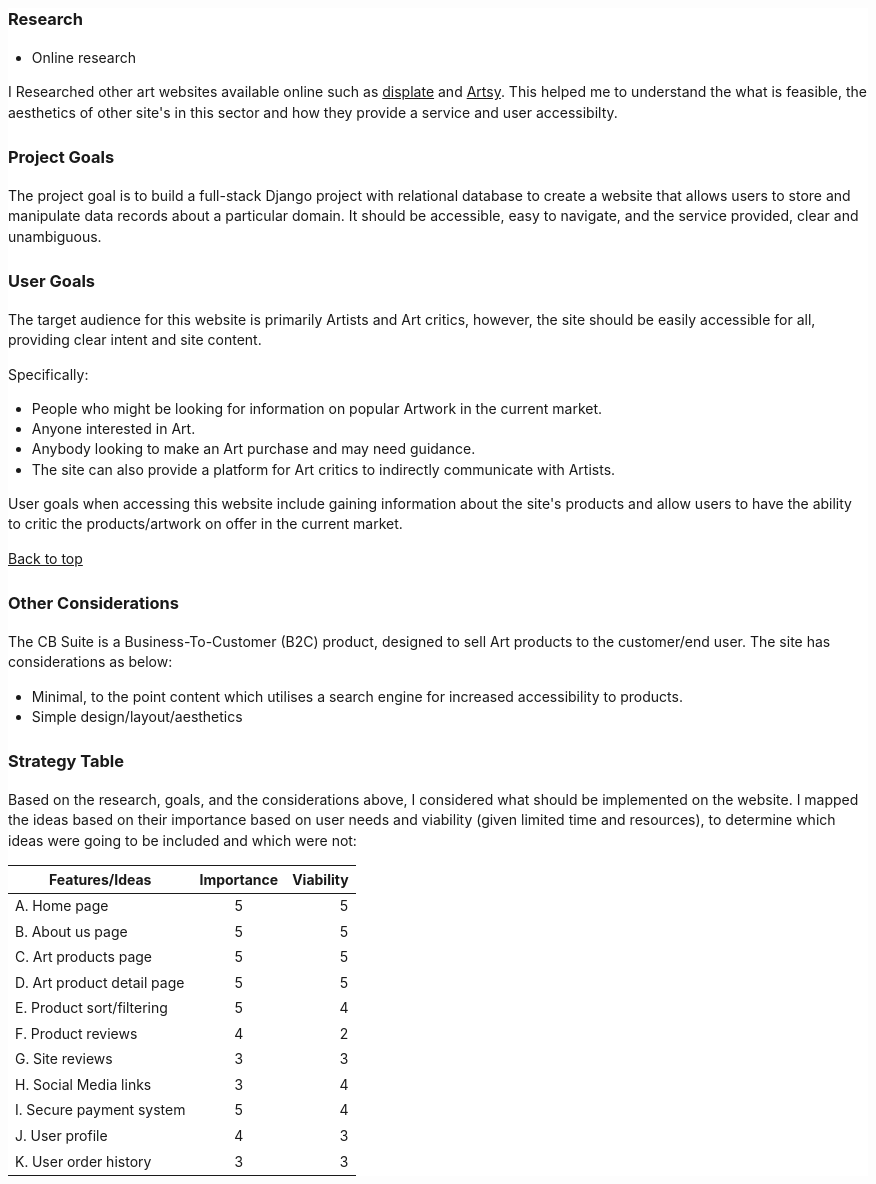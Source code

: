 ### **Research**

- Online research

I Researched other art websites available online such as [displate](https://displate.com/) and [Artsy](https://www.artsy.net/). This helped me to understand the what is feasible, the aesthetics of other site's in this sector and how they provide a service and user accessibilty.

### **Project Goals**

The project goal is to build a full-stack Django project with relational database to create a website that allows users to store and manipulate data records about a particular domain. It should be accessible, easy to navigate, and the service provided, clear and unambiguous.

### **User Goals**

The target audience for this website is primarily Artists and Art critics, however, the site should be easily accessible for all, providing clear intent and site content.

Specifically:

- People who might be looking for information on popular Artwork in the current market.
- Anyone interested in Art.
- Anybody looking to make an Art purchase and may need guidance.
- The site can also provide a platform for Art critics to indirectly communicate with Artists.

User goals when accessing this website include gaining information about the site's products and allow users to have the ability to critic the products/artwork on offer in the current market. 

[Back to top](#CEB-Art)

### **Other Considerations**

The CB Suite is a Business-To-Customer (B2C) product, designed to sell Art products to the customer/end user. The site has considerations as below:

- Minimal, to the point content which utilises a search engine for increased accessibility to products.
- Simple design/layout/aesthetics

### **Strategy Table**

Based on the research, goals, and the considerations above, I considered what should be implemented on the website. I mapped the ideas based on their importance based on user needs and viability (given limited time and resources), to determine which ideas were going to be included and which were not:

| Features/Ideas             | Importance | Viability |
| -------------------------- |:----------:| ---------:|
|  A. Home page              |      5     |     5     |
|  B. About us page          |      5     |     5     |
|  C. Art products page      |      5     |     5     |
|  D. Art product detail page|      5     |     5     |
|  E. Product sort/filtering |      5     |     4     |
|  F. Product reviews        |      4     |     2     |
|  G. Site reviews           |      3     |     3     |
|  H. Social Media links     |      3     |     4     |
|  I. Secure payment system  |      5     |     4     |
|  J. User profile           |      4     |     3     |
|  K. User order history     |      3     |     3     |